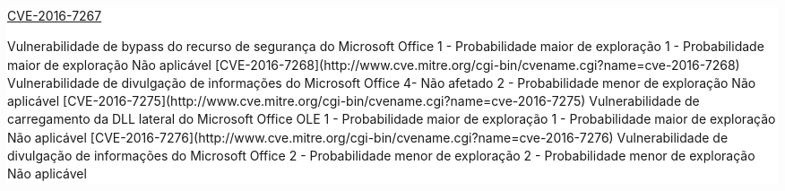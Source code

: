 [CVE-2016-7267](http://www.cve.mitre.org/cgi-bin/cvename.cgi?name=cve-2016-7267)
</td>
<td style="border:1px solid black;">
Vulnerabilidade de bypass do recurso de segurança do Microsoft Office
</td>
<td style="border:1px solid black;">
1 - Probabilidade maior de exploração
</td>
<td style="border:1px solid black;">
1 - Probabilidade maior de exploração
</td>
<td style="border:1px solid black;">
Não aplicável
</td>
</tr>
<tr>
<td style="border:1px solid black;">
[CVE-2016-7268](http://www.cve.mitre.org/cgi-bin/cvename.cgi?name=cve-2016-7268)
</td>
<td style="border:1px solid black;">
Vulnerabilidade de divulgação de informações do Microsoft Office
</td>
<td style="border:1px solid black;">
4- Não afetado
</td>
<td style="border:1px solid black;">
2 - Probabilidade menor de exploração
</td>
<td style="border:1px solid black;">
Não aplicável
</td>
</tr>
<tr>
<td style="border:1px solid black;">
[CVE-2016-7275](http://www.cve.mitre.org/cgi-bin/cvename.cgi?name=cve-2016-7275)
</td>
<td style="border:1px solid black;">
Vulnerabilidade de carregamento da DLL lateral do Microsoft Office OLE
</td>
<td style="border:1px solid black;">
1 - Probabilidade maior de exploração
</td>
<td style="border:1px solid black;">
1 - Probabilidade maior de exploração
</td>
<td style="border:1px solid black;">
Não aplicável
</td>
</tr>
<tr>
<td style="border:1px solid black;">
[CVE-2016-7276](http://www.cve.mitre.org/cgi-bin/cvename.cgi?name=cve-2016-7276)
</td>
<td style="border:1px solid black;">
Vulnerabilidade de divulgação de informações do Microsoft Office
</td>
<td style="border:1px solid black;">
2 - Probabilidade menor de exploração
</td>
<td style="border:1px solid black;">
2 - Probabilidade menor de exploração
</td>
<td style="border:1px solid black;">
Não aplicável